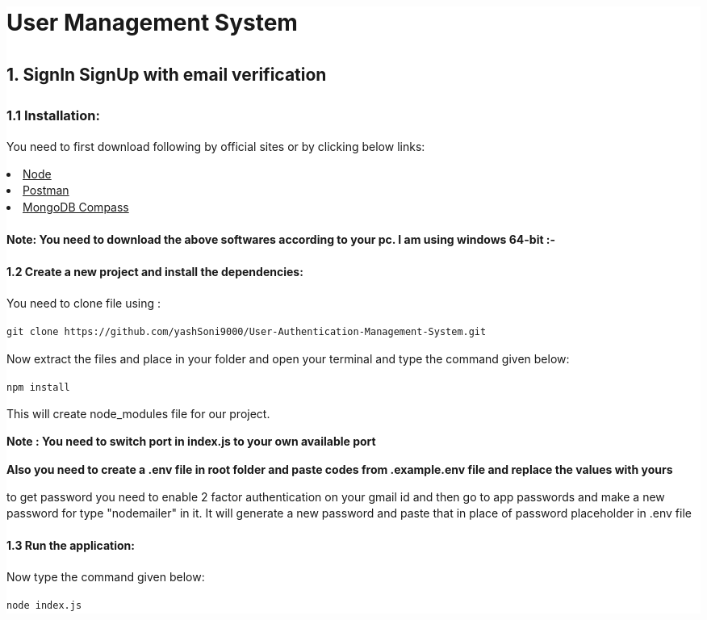# User Management System

## 1. SignIn SignUp with email verification

### 1.1 Installation:

You need to first download following by official sites or by clicking below links:

<li>
<a href="https://nodejs.org/en/download">Node</a>
</li>
<li>
<a href="https://www.postman.com/downloads/">Postman</a>
</li>
<li>
<a href="https://www.mongodb.com/try/download/community">MongoDB Compass</a>
</li>

<br>
<b>Note: You need to download the above softwares according to your pc. I am using windows 64-bit :-</b>

#### 1.2 Create a new project and install the dependencies:

You need to clone file using :
<br>

```
git clone https://github.com/yashSoni9000/User-Authentication-Management-System.git
```

Now extract the files and place in your folder and open your terminal and type the command given below:

```
npm install
```

This will create node_modules file for our project.

<b>Note : You need to switch port in index.js to your own available port

Also you need to create a .env file in root folder and paste codes from .example.env file and replace the values with yours </b>


to get password you need to enable 2 factor authentication on your gmail id and then go to app passwords and make a new password for type "nodemailer" in it.
It will generate a new password and paste that in place of password placeholder in .env file

#### 1.3 Run the application:

Now type the command given below:

```
node index.js
```
